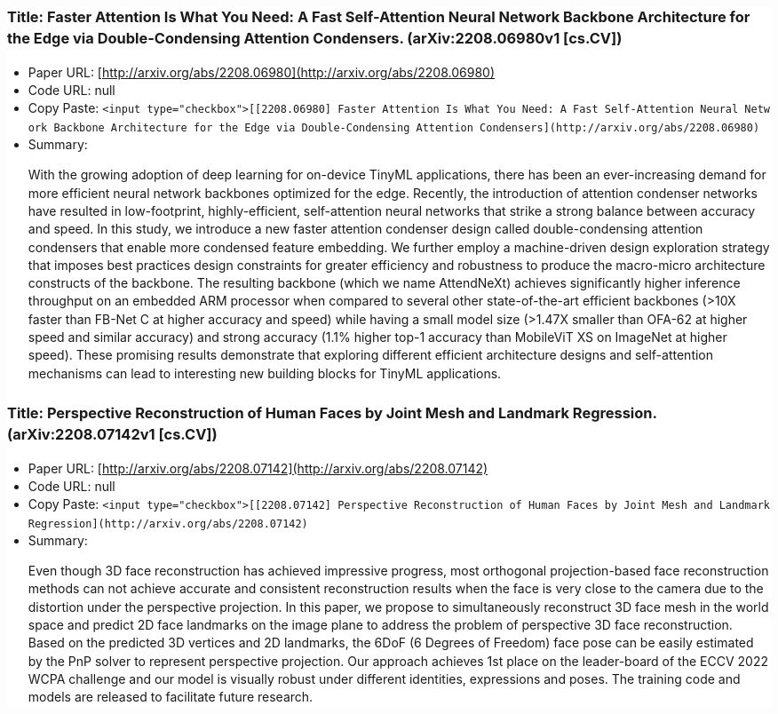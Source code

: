 ### Title: Faster Attention Is What You Need: A Fast Self-Attention Neural Network Backbone Architecture for the Edge via Double-Condensing Attention Condensers. (arXiv:2208.06980v1 [cs.CV])
* Paper URL: [http://arxiv.org/abs/2208.06980](http://arxiv.org/abs/2208.06980)
* Code URL: null
* Copy Paste: `<input type="checkbox">[[2208.06980] Faster Attention Is What You Need: A Fast Self-Attention Neural Network Backbone Architecture for the Edge via Double-Condensing Attention Condensers](http://arxiv.org/abs/2208.06980)`
* Summary: <p>With the growing adoption of deep learning for on-device TinyML applications,
there has been an ever-increasing demand for more efficient neural network
backbones optimized for the edge. Recently, the introduction of attention
condenser networks have resulted in low-footprint, highly-efficient,
self-attention neural networks that strike a strong balance between accuracy
and speed. In this study, we introduce a new faster attention condenser design
called double-condensing attention condensers that enable more condensed
feature embedding. We further employ a machine-driven design exploration
strategy that imposes best practices design constraints for greater efficiency
and robustness to produce the macro-micro architecture constructs of the
backbone. The resulting backbone (which we name AttendNeXt) achieves
significantly higher inference throughput on an embedded ARM processor when
compared to several other state-of-the-art efficient backbones (&gt;10X faster
than FB-Net C at higher accuracy and speed) while having a small model size
(&gt;1.47X smaller than OFA-62 at higher speed and similar accuracy) and strong
accuracy (1.1% higher top-1 accuracy than MobileViT XS on ImageNet at higher
speed). These promising results demonstrate that exploring different efficient
architecture designs and self-attention mechanisms can lead to interesting new
building blocks for TinyML applications.
</p>

### Title: Perspective Reconstruction of Human Faces by Joint Mesh and Landmark Regression. (arXiv:2208.07142v1 [cs.CV])
* Paper URL: [http://arxiv.org/abs/2208.07142](http://arxiv.org/abs/2208.07142)
* Code URL: null
* Copy Paste: `<input type="checkbox">[[2208.07142] Perspective Reconstruction of Human Faces by Joint Mesh and Landmark Regression](http://arxiv.org/abs/2208.07142)`
* Summary: <p>Even though 3D face reconstruction has achieved impressive progress, most
orthogonal projection-based face reconstruction methods can not achieve
accurate and consistent reconstruction results when the face is very close to
the camera due to the distortion under the perspective projection. In this
paper, we propose to simultaneously reconstruct 3D face mesh in the world space
and predict 2D face landmarks on the image plane to address the problem of
perspective 3D face reconstruction. Based on the predicted 3D vertices and 2D
landmarks, the 6DoF (6 Degrees of Freedom) face pose can be easily estimated by
the PnP solver to represent perspective projection. Our approach achieves 1st
place on the leader-board of the ECCV 2022 WCPA challenge and our model is
visually robust under different identities, expressions and poses. The training
code and models are released to facilitate future research.
</p>
